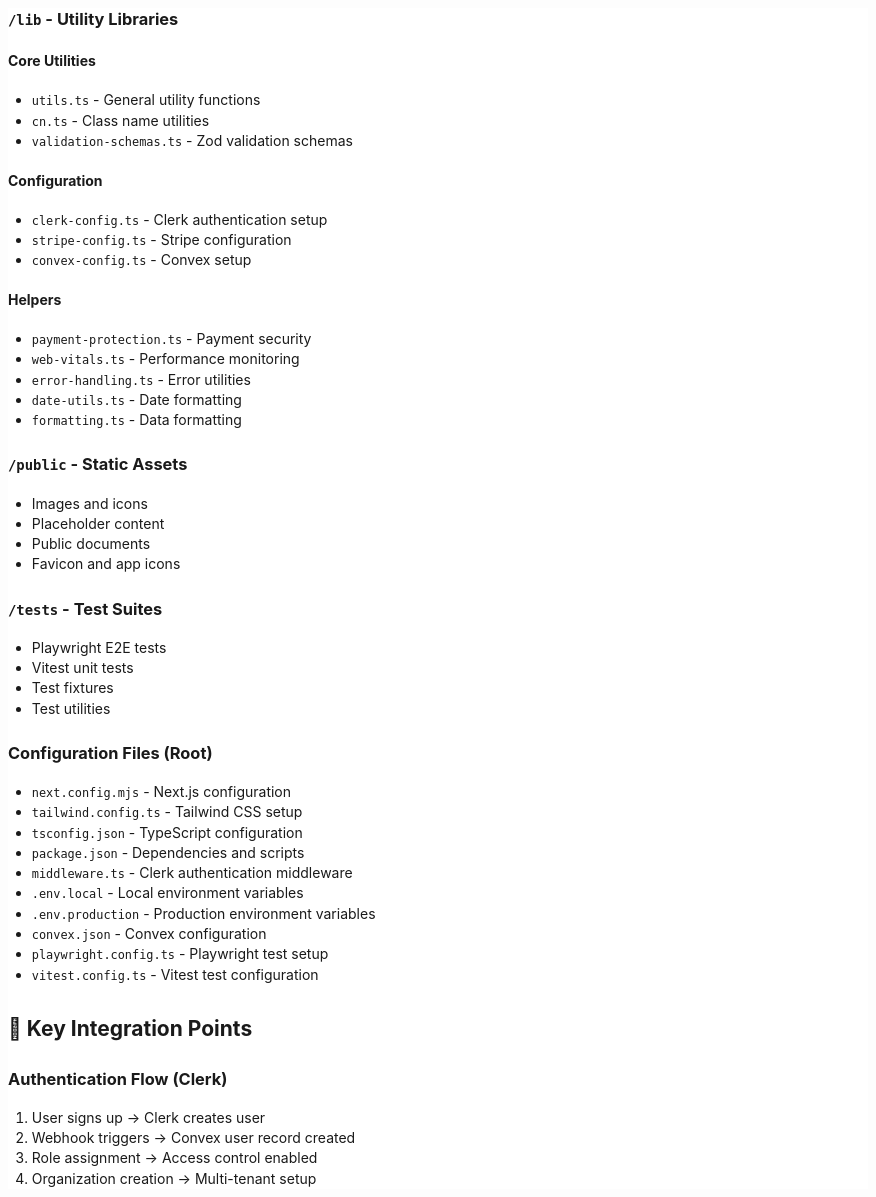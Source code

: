 ### `/lib` - Utility Libraries

#### Core Utilities
- `utils.ts` - General utility functions
- `cn.ts` - Class name utilities
- `validation-schemas.ts` - Zod validation schemas

#### Configuration
- `clerk-config.ts` - Clerk authentication setup
- `stripe-config.ts` - Stripe configuration
- `convex-config.ts` - Convex setup

#### Helpers
- `payment-protection.ts` - Payment security
- `web-vitals.ts` - Performance monitoring
- `error-handling.ts` - Error utilities
- `date-utils.ts` - Date formatting
- `formatting.ts` - Data formatting

### `/public` - Static Assets
- Images and icons
- Placeholder content
- Public documents
- Favicon and app icons

### `/tests` - Test Suites
- Playwright E2E tests
- Vitest unit tests
- Test fixtures
- Test utilities

### Configuration Files (Root)
- `next.config.mjs` - Next.js configuration
- `tailwind.config.ts` - Tailwind CSS setup
- `tsconfig.json` - TypeScript configuration
- `package.json` - Dependencies and scripts
- `middleware.ts` - Clerk authentication middleware
- `.env.local` - Local environment variables
- `.env.production` - Production environment variables
- `convex.json` - Convex configuration
- `playwright.config.ts` - Playwright test setup
- `vitest.config.ts` - Vitest test configuration

## 🔑 Key Integration Points

### Authentication Flow (Clerk)
1. User signs up → Clerk creates user
2. Webhook triggers → Convex user record created
3. Role assignment → Access control enabled
4. Organization creation → Multi-tenant setup
